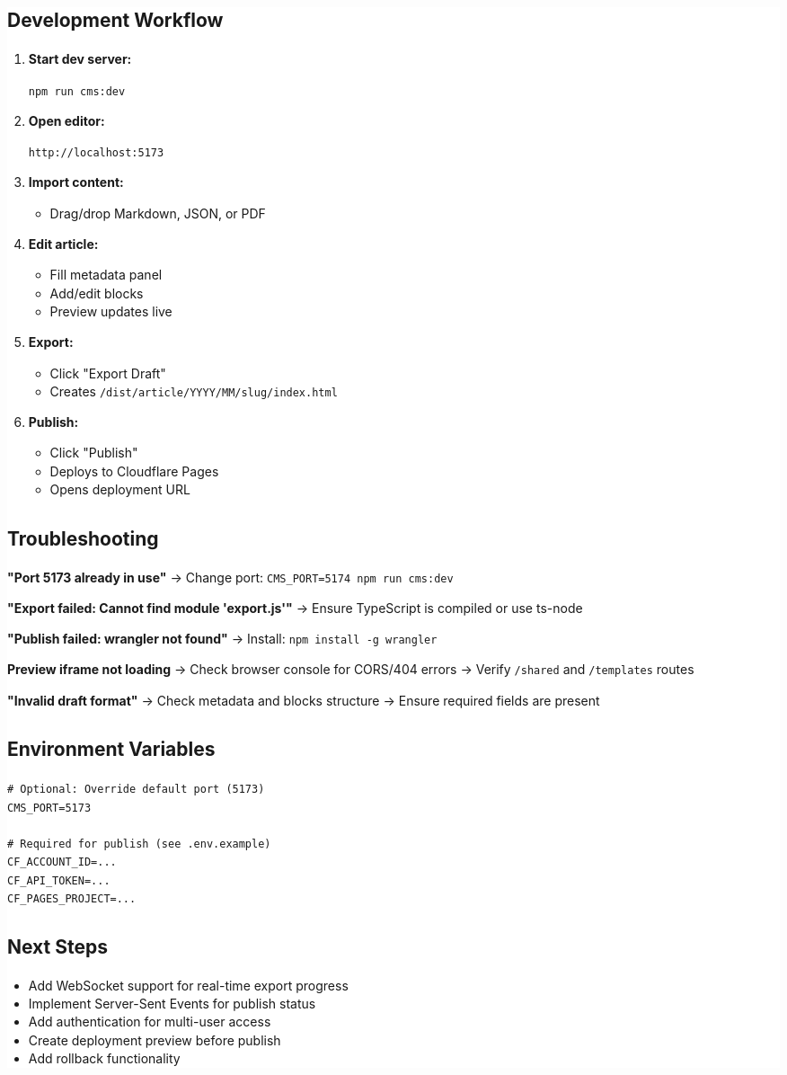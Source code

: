 ## Development Workflow

1. **Start dev server:**
   ```bash
   npm run cms:dev
   ```

2. **Open editor:**
   ```
   http://localhost:5173
   ```

3. **Import content:**
   - Drag/drop Markdown, JSON, or PDF

4. **Edit article:**
   - Fill metadata panel
   - Add/edit blocks
   - Preview updates live

5. **Export:**
   - Click "Export Draft"
   - Creates `/dist/article/YYYY/MM/slug/index.html`

6. **Publish:**
   - Click "Publish"
   - Deploys to Cloudflare Pages
   - Opens deployment URL

## Troubleshooting

**"Port 5173 already in use"**
→ Change port: `CMS_PORT=5174 npm run cms:dev`

**"Export failed: Cannot find module 'export.js'"**
→ Ensure TypeScript is compiled or use ts-node

**"Publish failed: wrangler not found"**
→ Install: `npm install -g wrangler`

**Preview iframe not loading**
→ Check browser console for CORS/404 errors
→ Verify `/shared` and `/templates` routes

**"Invalid draft format"**
→ Check metadata and blocks structure
→ Ensure required fields are present

## Environment Variables

```env
# Optional: Override default port (5173)
CMS_PORT=5173

# Required for publish (see .env.example)
CF_ACCOUNT_ID=...
CF_API_TOKEN=...
CF_PAGES_PROJECT=...
```

## Next Steps

- Add WebSocket support for real-time export progress
- Implement Server-Sent Events for publish status
- Add authentication for multi-user access
- Create deployment preview before publish
- Add rollback functionality
